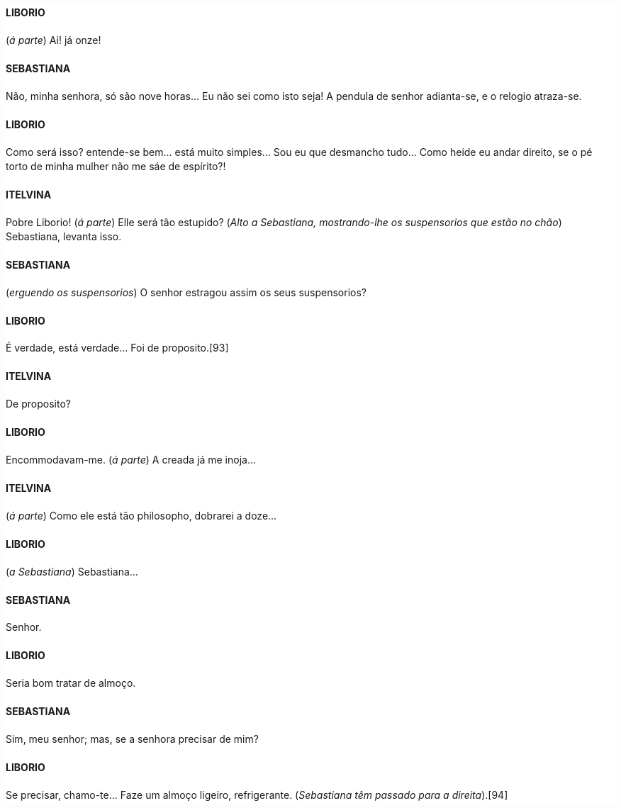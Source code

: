 #### LIBORIO

(_á parte_) Ai! já onze!

#### SEBASTIANA

Não, minha senhora, só são nove horas... Eu não sei como isto seja! A pendula de senhor adianta-se, e o relogio atraza-se.

#### LIBORIO

Como será isso? entende-se bem... está muito simples... Sou eu que desmancho tudo... Como heide eu andar direito, se o pé torto de minha mulher não me sáe de espírito?!

#### ITELVINA

Pobre Liborio! (_á parte_) Elle será tão estupido? (_Alto a Sebastiana, mostrando-lhe os suspensorios que estão no chão_) Sebastiana, levanta isso.

#### SEBASTIANA

(_erguendo os suspensorios_) O senhor estragou assim os seus suspensorios?

#### LIBORIO

É verdade, está verdade... Foi de proposito.\[93\]

#### ITELVINA

De proposito?

#### LIBORIO

Encommodavam-me. (_á parte_) A creada já me inoja...

#### ITELVINA

(_á parte_) Como ele está tão philosopho, dobrarei a doze...

#### LIBORIO

(_a Sebastiana_) Sebastiana...

#### SEBASTIANA

Senhor.

#### LIBORIO

Seria bom tratar de almoço.

#### SEBASTIANA

Sim, meu senhor; mas, se a senhora precisar de mim?

#### LIBORIO

Se precisar, chamo-te... Faze um almoço ligeiro, refrigerante. (_Sebastiana têm passado para a direita_).\[94\]
